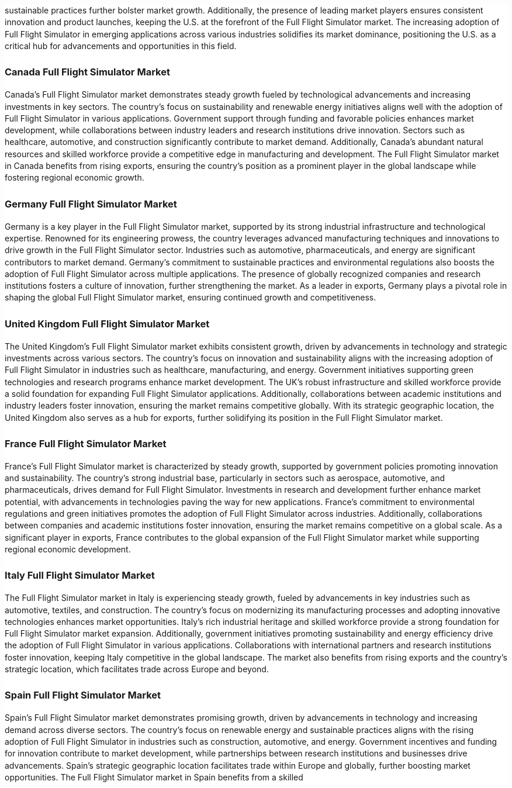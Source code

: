 sustainable practices further bolster market growth. Additionally, the presence of leading market players ensures consistent innovation and product launches, keeping the U.S. at the forefront of the Full Flight Simulator market. The increasing adoption of Full Flight Simulator in emerging applications across various industries solidifies its market dominance, positioning the U.S. as a critical hub for advancements and opportunities in this field.</p><h3>Canada Full Flight Simulator Market</h3><p>Canada&rsquo;s Full Flight Simulator market demonstrates steady growth fueled by technological advancements and increasing investments in key sectors. The country&rsquo;s focus on sustainability and renewable energy initiatives aligns well with the adoption of Full Flight Simulator in various applications. Government support through funding and favorable policies enhances market development, while collaborations between industry leaders and research institutions drive innovation. Sectors such as healthcare, automotive, and construction significantly contribute to market demand. Additionally, Canada&rsquo;s abundant natural resources and skilled workforce provide a competitive edge in manufacturing and development. The Full Flight Simulator market in Canada benefits from rising exports, ensuring the country&rsquo;s position as a prominent player in the global landscape while fostering regional economic growth.</p><h3>Germany Full Flight Simulator Market</h3><p>Germany is a key player in the Full Flight Simulator market, supported by its strong industrial infrastructure and technological expertise. Renowned for its engineering prowess, the country leverages advanced manufacturing techniques and innovations to drive growth in the Full Flight Simulator sector. Industries such as automotive, pharmaceuticals, and energy are significant contributors to market demand. Germany&rsquo;s commitment to sustainable practices and environmental regulations also boosts the adoption of Full Flight Simulator across multiple applications. The presence of globally recognized companies and research institutions fosters a culture of innovation, further strengthening the market. As a leader in exports, Germany plays a pivotal role in shaping the global Full Flight Simulator market, ensuring continued growth and competitiveness.</p><h3>United Kingdom Full Flight Simulator Market</h3><p>The United Kingdom&rsquo;s Full Flight Simulator market exhibits consistent growth, driven by advancements in technology and strategic investments across various sectors. The country&rsquo;s focus on innovation and sustainability aligns with the increasing adoption of Full Flight Simulator in industries such as healthcare, manufacturing, and energy. Government initiatives supporting green technologies and research programs enhance market development. The UK&rsquo;s robust infrastructure and skilled workforce provide a solid foundation for expanding Full Flight Simulator applications. Additionally, collaborations between academic institutions and industry leaders foster innovation, ensuring the market remains competitive globally. With its strategic geographic location, the United Kingdom also serves as a hub for exports, further solidifying its position in the Full Flight Simulator market.</p><h3>France Full Flight Simulator Market</h3><p>France&rsquo;s Full Flight Simulator market is characterized by steady growth, supported by government policies promoting innovation and sustainability. The country&rsquo;s strong industrial base, particularly in sectors such as aerospace, automotive, and pharmaceuticals, drives demand for Full Flight Simulator. Investments in research and development further enhance market potential, with advancements in technologies paving the way for new applications. France&rsquo;s commitment to environmental regulations and green initiatives promotes the adoption of Full Flight Simulator across industries. Additionally, collaborations between companies and academic institutions foster innovation, ensuring the market remains competitive on a global scale. As a significant player in exports, France contributes to the global expansion of the Full Flight Simulator market while supporting regional economic development.</p><h3>Italy Full Flight Simulator Market</h3><p>The Full Flight Simulator market in Italy is experiencing steady growth, fueled by advancements in key industries such as automotive, textiles, and construction. The country&rsquo;s focus on modernizing its manufacturing processes and adopting innovative technologies enhances market opportunities. Italy&rsquo;s rich industrial heritage and skilled workforce provide a strong foundation for Full Flight Simulator market expansion. Additionally, government initiatives promoting sustainability and energy efficiency drive the adoption of Full Flight Simulator in various applications. Collaborations with international partners and research institutions foster innovation, keeping Italy competitive in the global landscape. The market also benefits from rising exports and the country&rsquo;s strategic location, which facilitates trade across Europe and beyond.</p><h3>Spain Full Flight Simulator Market</h3><p>Spain&rsquo;s Full Flight Simulator market demonstrates promising growth, driven by advancements in technology and increasing demand across diverse sectors. The country&rsquo;s focus on renewable energy and sustainable practices aligns with the rising adoption of Full Flight Simulator in industries such as construction, automotive, and energy. Government incentives and funding for innovation contribute to market development, while partnerships between research institutions and businesses drive advancements. Spain&rsquo;s strategic geographic location facilitates trade within Europe and globally, further boosting market opportunities. The Full Flight Simulator market in Spain benefits from a skilled